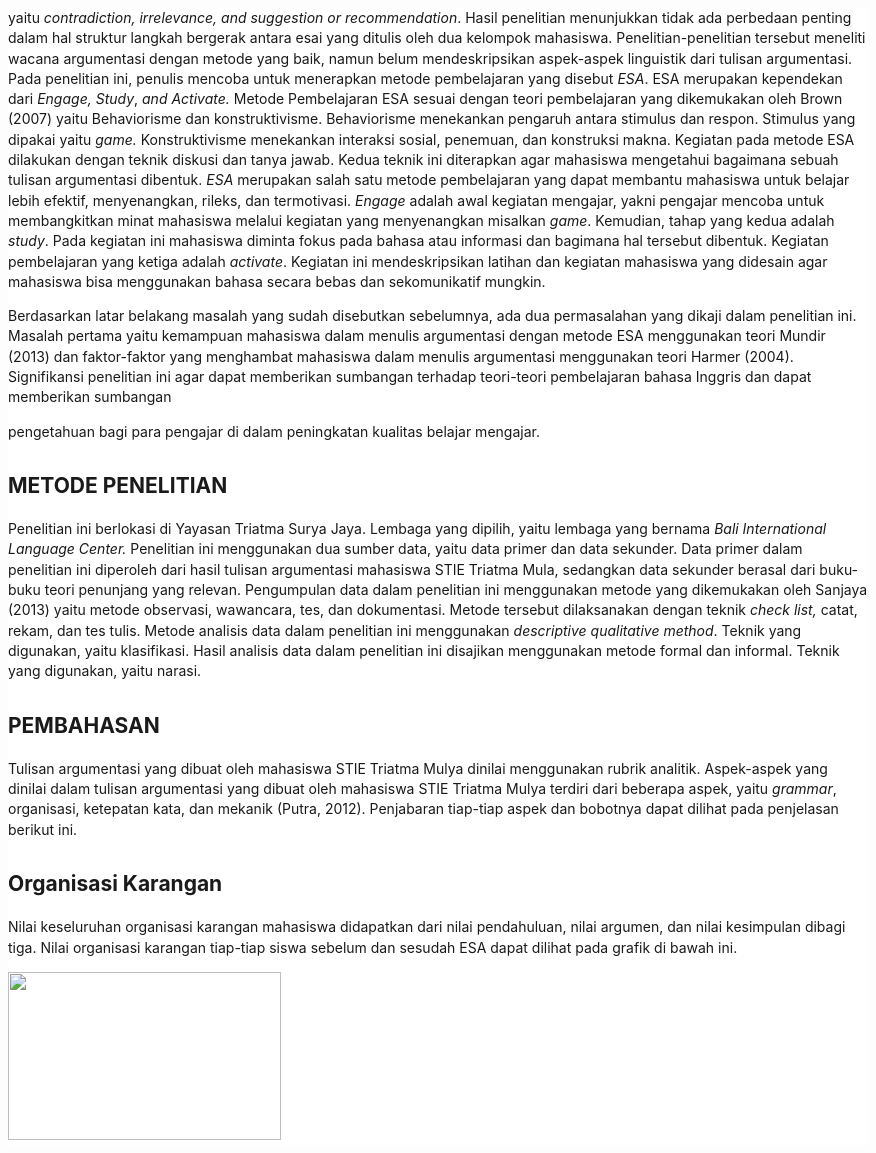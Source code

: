 <p><span class="font1">yaitu </span><span class="font1" style="font-style:italic;">contradiction, irrelevance, and suggestion or recommendation</span><span class="font1">. Hasil penelitian menunjukkan tidak ada perbedaan penting dalam hal struktur langkah bergerak antara esai yang ditulis oleh dua kelompok mahasiswa. Penelitian-penelitian tersebut meneliti wacana argumentasi dengan metode yang baik, namun belum mendeskripsikan aspek-aspek linguistik dari tulisan argumentasi. Pada penelitian ini, penulis mencoba untuk menerapkan metode pembelajaran yang disebut </span><span class="font1" style="font-style:italic;">ESA</span><span class="font1">. ESA merupakan kependekan dari </span><span class="font1" style="font-style:italic;">Engage, Study</span><span class="font1">, </span><span class="font1" style="font-style:italic;">and Activate. </span><span class="font1">Metode Pembelajaran ESA sesuai dengan teori pembelajaran yang dikemukakan oleh Brown (2007) yaitu Behaviorisme dan konstruktivisme. Behaviorisme menekankan pengaruh antara stimulus dan respon. Stimulus yang dipakai yaitu </span><span class="font1" style="font-style:italic;">game.</span><span class="font1"> Konstruktivisme menekankan interaksi sosial, penemuan, dan konstruksi makna. Kegiatan pada metode ESA dilakukan dengan teknik diskusi dan tanya jawab. Kedua teknik ini diterapkan agar mahasiswa mengetahui bagaimana sebuah tulisan argumentasi dibentuk. </span><span class="font1" style="font-style:italic;">ESA</span><span class="font1"> merupakan salah satu metode pembelajaran yang dapat membantu mahasiswa untuk belajar lebih efektif, menyenangkan, rileks, dan termotivasi. </span><span class="font1" style="font-style:italic;">Engage </span><span class="font1">adalah awal kegiatan mengajar, yakni pengajar mencoba untuk membangkitkan minat mahasiswa melalui kegiatan yang menyenangkan misalkan </span><span class="font1" style="font-style:italic;">game</span><span class="font1">. Kemudian, tahap yang kedua adalah </span><span class="font1" style="font-style:italic;">study</span><span class="font1">. Pada kegiatan ini mahasiswa diminta fokus pada bahasa atau informasi dan bagimana hal tersebut dibentuk. Kegiatan pembelajaran yang ketiga adalah </span><span class="font1" style="font-style:italic;">activate</span><span class="font1">. Kegiatan ini mendeskripsikan latihan dan kegiatan mahasiswa yang didesain agar mahasiswa bisa menggunakan bahasa secara bebas dan sekomunikatif mungkin.</span></p>
<p><span class="font1">Berdasarkan latar belakang masalah yang sudah disebutkan sebelumnya, ada dua permasalahan yang dikaji dalam penelitian ini. Masalah pertama yaitu kemampuan mahasiswa dalam menulis argumentasi dengan metode ESA menggunakan teori Mundir (2013) dan faktor-faktor yang menghambat mahasiswa dalam menulis argumentasi menggunakan teori Harmer (2004). Signifikansi penelitian ini agar dapat memberikan sumbangan terhadap teori-teori pembelajaran bahasa Inggris dan dapat memberikan sumbangan</span></p>
<p><span class="font1">pengetahuan bagi para pengajar di dalam peningkatan kualitas belajar mengajar.</span></p>
<h2><a name="bookmark8"></a><span class="font1" style="font-weight:bold;"><a name="bookmark9"></a>METODE PENELITIAN</span></h2>
<p><span class="font1">Penelitian ini berlokasi di Yayasan Triatma Surya Jaya. Lembaga yang dipilih, yaitu lembaga yang bernama </span><span class="font1" style="font-style:italic;">Bali International Language Center. </span><span class="font1">Penelitian ini menggunakan dua sumber data, yaitu data primer dan data sekunder. Data primer dalam penelitian ini diperoleh dari hasil tulisan argumentasi mahasiswa STIE Triatma Mula, sedangkan data sekunder berasal dari buku-buku teori penunjang yang relevan. Pengumpulan data dalam penelitian ini menggunakan metode yang dikemukakan oleh Sanjaya (2013) yaitu metode observasi, wawancara, tes, dan dokumentasi. Metode tersebut dilaksanakan dengan teknik </span><span class="font1" style="font-style:italic;">check list,</span><span class="font1"> catat, rekam, dan tes tulis. Metode analisis data dalam penelitian ini menggunakan </span><span class="font1" style="font-style:italic;">descriptive qualitative method</span><span class="font1">. Teknik yang digunakan, yaitu klasifikasi. Hasil analisis data dalam penelitian ini disajikan menggunakan metode formal dan informal. Teknik yang digunakan, yaitu narasi.</span></p>
<h2><a name="bookmark10"></a><span class="font1" style="font-weight:bold;"><a name="bookmark11"></a>PEMBAHASAN</span></h2>
<p><span class="font1">Tulisan argumentasi yang dibuat oleh mahasiswa STIE Triatma Mulya dinilai menggunakan rubrik analitik. Aspek-aspek yang dinilai dalam tulisan argumentasi yang dibuat oleh mahasiswa STIE Triatma Mulya terdiri dari beberapa aspek, yaitu </span><span class="font1" style="font-style:italic;">grammar</span><span class="font1">, organisasi, ketepatan kata, dan mekanik (Putra, 2012). Penjabaran tiap-tiap aspek dan bobotnya dapat dilihat pada penjelasan berikut ini.</span></p>
<h2><a name="bookmark12"></a><span class="font1" style="font-weight:bold;"><a name="bookmark13"></a>Organisasi Karangan</span></h2>
<p><span class="font1">Nilai keseluruhan organisasi karangan mahasiswa didapatkan dari nilai pendahuluan, nilai argumen, dan nilai kesimpulan dibagi tiga. Nilai organisasi karangan tiap-tiap siswa sebelum dan sesudah ESA dapat dilihat pada grafik di bawah ini.</span></p><img src="https://jurnal.harianregional.com/media/22661-1.jpg" alt="" style="width:205pt;height:126pt;">